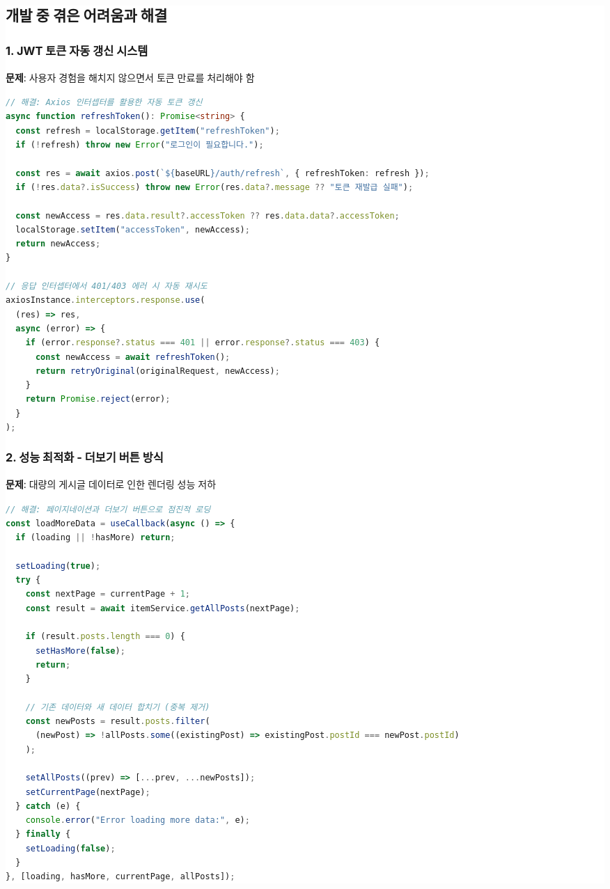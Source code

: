 
## 개발 중 겪은 어려움과 해결

### 1. JWT 토큰 자동 갱신 시스템
**문제**: 사용자 경험을 해치지 않으면서 토큰 만료를 처리해야 함
```typescript
// 해결: Axios 인터셉터를 활용한 자동 토큰 갱신
async function refreshToken(): Promise<string> {
  const refresh = localStorage.getItem("refreshToken");
  if (!refresh) throw new Error("로그인이 필요합니다.");

  const res = await axios.post(`${baseURL}/auth/refresh`, { refreshToken: refresh });
  if (!res.data?.isSuccess) throw new Error(res.data?.message ?? "토큰 재발급 실패");

  const newAccess = res.data.result?.accessToken ?? res.data.data?.accessToken;
  localStorage.setItem("accessToken", newAccess);
  return newAccess;
}

// 응답 인터셉터에서 401/403 에러 시 자동 재시도
axiosInstance.interceptors.response.use(
  (res) => res,
  async (error) => {
    if (error.response?.status === 401 || error.response?.status === 403) {
      const newAccess = await refreshToken();
      return retryOriginal(originalRequest, newAccess);
    }
    return Promise.reject(error);
  }
);
```

### 2. 성능 최적화 - 더보기 버튼 방식
**문제**: 대량의 게시글 데이터로 인한 렌더링 성능 저하
```typescript
// 해결: 페이지네이션과 더보기 버튼으로 점진적 로딩
const loadMoreData = useCallback(async () => {
  if (loading || !hasMore) return;

  setLoading(true);
  try {
    const nextPage = currentPage + 1;
    const result = await itemService.getAllPosts(nextPage);

    if (result.posts.length === 0) {
      setHasMore(false);
      return;
    }

    // 기존 데이터와 새 데이터 합치기 (중복 제거)
    const newPosts = result.posts.filter(
      (newPost) => !allPosts.some((existingPost) => existingPost.postId === newPost.postId)
    );

    setAllPosts((prev) => [...prev, ...newPosts]);
    setCurrentPage(nextPage);
  } catch (e) {
    console.error("Error loading more data:", e);
  } finally {
    setLoading(false);
  }
}, [loading, hasMore, currentPage, allPosts]);
```
